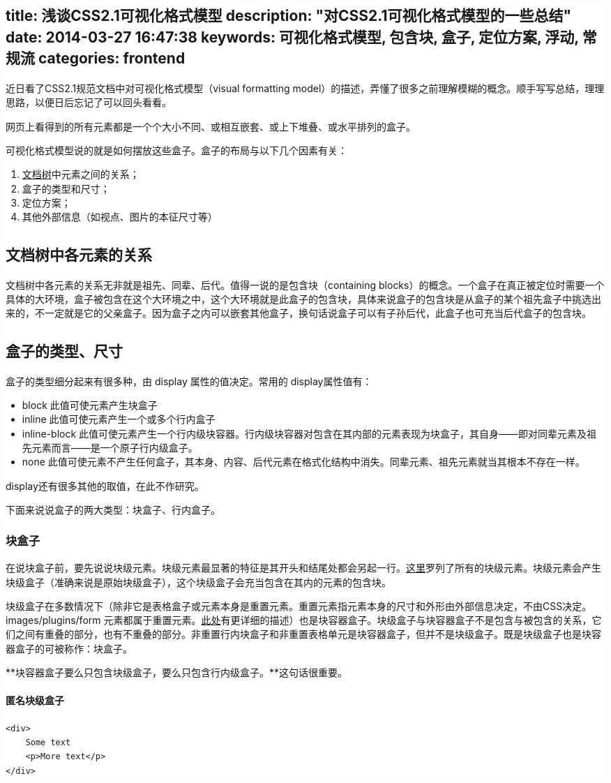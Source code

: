 title: 浅谈CSS2.1可视化格式模型
description: "对CSS2.1可视化格式模型的一些总结"
date: 2014-03-27 16:47:38
keywords: 可视化格式模型, 包含块, 盒子, 定位方案, 浮动, 常规流
categories: frontend
---
近日看了CSS2.1规范文档中对可视化格式模型（visual formatting model）的描述，弄懂了很多之前理解模糊的概念。顺手写写总结，理理思路，以便日后忘记了可以回头看看。

网页上看得到的所有元素都是一个个大小不同、或相互嵌套、或上下堆叠、或水平排列的盒子。

可视化格式模型说的就是如何摆放这些盒子。盒子的布局与以下几个因素有关：

1. [文档树](http://www.w3.org/TR/CSS21/conform.html#doctree)中元素之间的关系；
2. 盒子的类型和尺寸；
3. 定位方案；
4. 其他外部信息（如视点、图片的本征尺寸等）

## 文档树中各元素的关系

文档树中各元素的关系无非就是祖先、同辈、后代。值得一说的是包含块（containing blocks）的概念。一个盒子在真正被定位时需要一个具体的大环境，盒子被包含在这个大环境之中，这个大环境就是此盒子的包含块，具体来说盒子的包含块是从盒子的某个祖先盒子中挑选出来的，不一定就是它的父亲盒子。因为盒子之内可以嵌套其他盒子，换句话说盒子可以有子孙后代，此盒子也可充当后代盒子的包含块。

## 盒子的类型、尺寸

盒子的类型细分起来有很多种，由 display 属性的值决定。常用的 display属性值有：

- block
	此值可使元素产生块盒子
- inline
	此值可使元素产生一个或多个行内盒子
- inline-block
	此值可使元素产生一个行内级块容器。行内级块容器对包含在其内部的元素表现为块盒子，其自身——即对同辈元素及祖先元素而言——是一个原子行内级盒子。
- none
	此值可使元素不产生任何盒子，其本身、内容、后代元素在格式化结构中消失。同辈元素、祖先元素就当其根本不存在一样。

display还有很多其他的取值，在此不作研究。

下面来说说盒子的两大类型：块盒子、行内盒子。

### 块盒子

在说块盒子前，要先说说块级元素。块级元素最显著的特征是其开头和结尾处都会另起一行。[这里](http://reference.sitepoint.com/html/block-level)罗列了所有的块级元素。块级元素会产生块级盒子（准确来说是原始块级盒子），这个块级盒子会充当包含在其内的元素的包含块。

块级盒子在多数情况下（除非它是表格盒子或元素本身是重置元素。重置元素指元素本身的尺寸和外形由外部信息决定，不由CSS决定。images/plugins/form 元素都属于重置元素。[此处](http://reference.sitepoint.com/css/replacedelements)有更详细的描述）也是块容器盒子。块级盒子与块容器盒子不是包含与被包含的关系，它们之间有重叠的部分，也有不重叠的部分。非重置行内块盒子和非重置表格单元是块容器盒子，但并不是块级盒子。既是块级盒子也是块容器盒子的可被称作：块盒子。

**块容器盒子要么只包含块级盒子，要么只包含行内级盒子。**这句话很重要。

#### 匿名块级盒子

	<div>
		Some text
    	<p>More text</p>
	</div>
